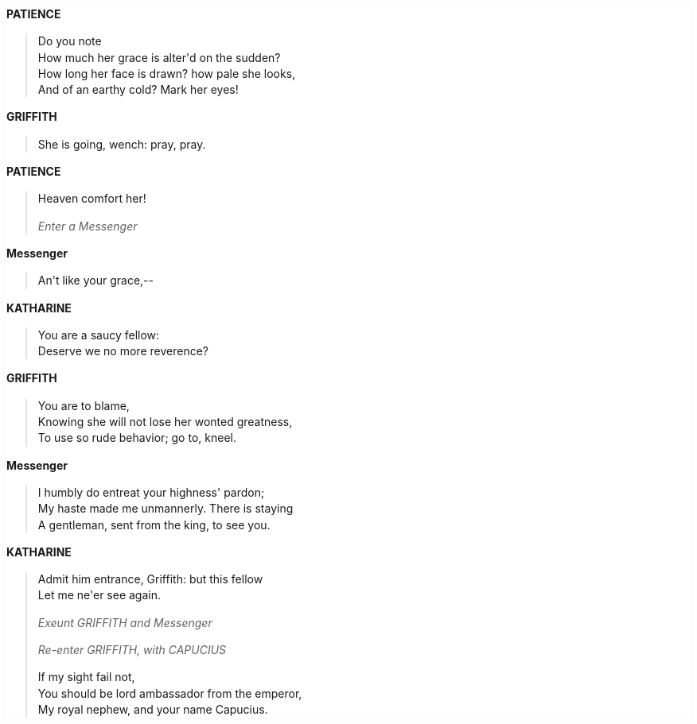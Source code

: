 <A NAME=speech21><b>PATIENCE</b></a>
<blockquote>
<A NAME=105>Do you note</A><br>
<A NAME=106>How much her grace is alter'd on the sudden?</A><br>
<A NAME=107>How long her face is drawn? how pale she looks,</A><br>
<A NAME=108>And of an earthy cold? Mark her eyes!</A><br>
</blockquote>

<A NAME=speech22><b>GRIFFITH</b></a>
<blockquote>
<A NAME=109>She is going, wench: pray, pray.</A><br>
</blockquote>

<A NAME=speech23><b>PATIENCE</b></a>
<blockquote>
<A NAME=110>Heaven comfort her!</A><br>
<p><i>Enter a Messenger</i></p>
</blockquote>

<A NAME=speech24><b>Messenger</b></a>
<blockquote>
<A NAME=111>An't like your grace,--</A><br>
</blockquote>

<A NAME=speech25><b>KATHARINE</b></a>
<blockquote>
<A NAME=112>You are a saucy fellow:</A><br>
<A NAME=113>Deserve we no more reverence?</A><br>
</blockquote>

<A NAME=speech26><b>GRIFFITH</b></a>
<blockquote>
<A NAME=114>You are to blame,</A><br>
<A NAME=115>Knowing she will not lose her wonted greatness,</A><br>
<A NAME=116>To use so rude behavior; go to, kneel.</A><br>
</blockquote>

<A NAME=speech27><b>Messenger</b></a>
<blockquote>
<A NAME=117>I humbly do entreat your highness' pardon;</A><br>
<A NAME=118>My haste made me unmannerly. There is staying</A><br>
<A NAME=119>A gentleman, sent from the king, to see you.</A><br>
</blockquote>

<A NAME=speech28><b>KATHARINE</b></a>
<blockquote>
<A NAME=120>Admit him entrance, Griffith: but this fellow</A><br>
<A NAME=121>Let me ne'er see again.</A><br>
<p><i>Exeunt GRIFFITH and Messenger</i></p>
<p><i>Re-enter GRIFFITH, with CAPUCIUS</i></p>
<A NAME=122>If my sight fail not,</A><br>
<A NAME=123>You should be lord ambassador from the emperor,</A><br>
<A NAME=124>My royal nephew, and your name Capucius.</A><br>
</blockquote>
